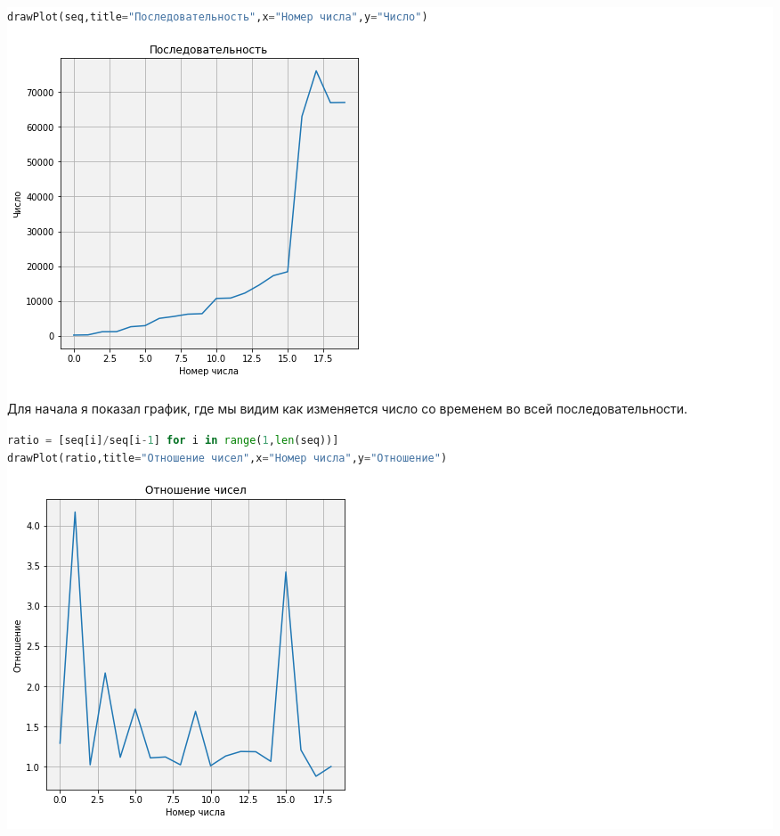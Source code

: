 


```python
drawPlot(seq,title="Последовательность",x="Номер числа",y="Число")
```


![png](output_27_0.png)


Для начала я показал график, где мы видим как изменяется число со временем во всей последовательности.


```python
ratio = [seq[i]/seq[i-1] for i in range(1,len(seq))]
drawPlot(ratio,title="Отношение чисел",x="Номер числа",y="Отношение")
```


![png](output_29_0.png)
